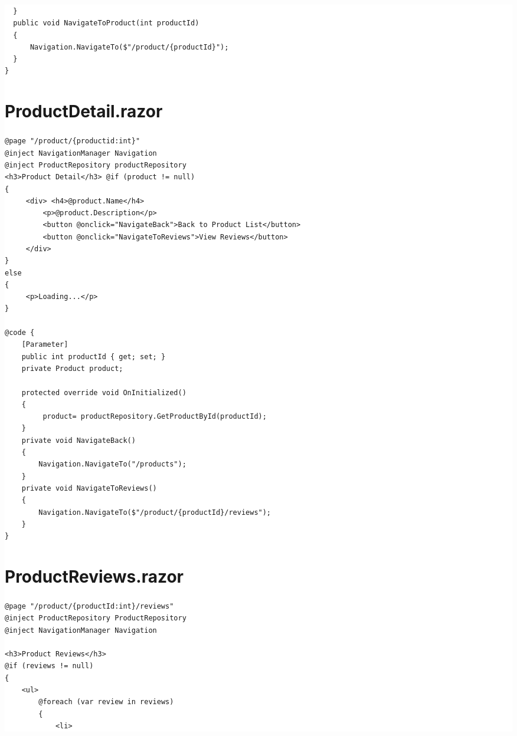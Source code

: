   ```razor
    }
    public void NavigateToProduct(int productId)
    {
        Navigation.NavigateTo($"/product/{productId}");
    }
}

```

# ProductDetail.razor
```razor
@page "/product/{productid:int}"
@inject NavigationManager Navigation
@inject ProductRepository productRepository
<h3>Product Detail</h3> @if (product != null)
{
     <div> <h4>@product.Name</h4>
         <p>@product.Description</p>
         <button @onclick="NavigateBack">Back to Product List</button> 
         <button @onclick="NavigateToReviews">View Reviews</button>
     </div>
}
else
{
     <p>Loading...</p>
}

@code {
    [Parameter]
    public int productId { get; set; }
    private Product product;

    protected override void OnInitialized()
    {
         product= productRepository.GetProductById(productId);        
    }
    private void NavigateBack()
    { 
        Navigation.NavigateTo("/products");
    }
    private void NavigateToReviews() 
    { 
        Navigation.NavigateTo($"/product/{productId}/reviews");
    }
}

```

# ProductReviews.razor
```razor
@page "/product/{productId:int}/reviews"
@inject ProductRepository ProductRepository
@inject NavigationManager Navigation

<h3>Product Reviews</h3>
@if (reviews != null)
{
    <ul>
        @foreach (var review in reviews)
        {
            <li>
```
